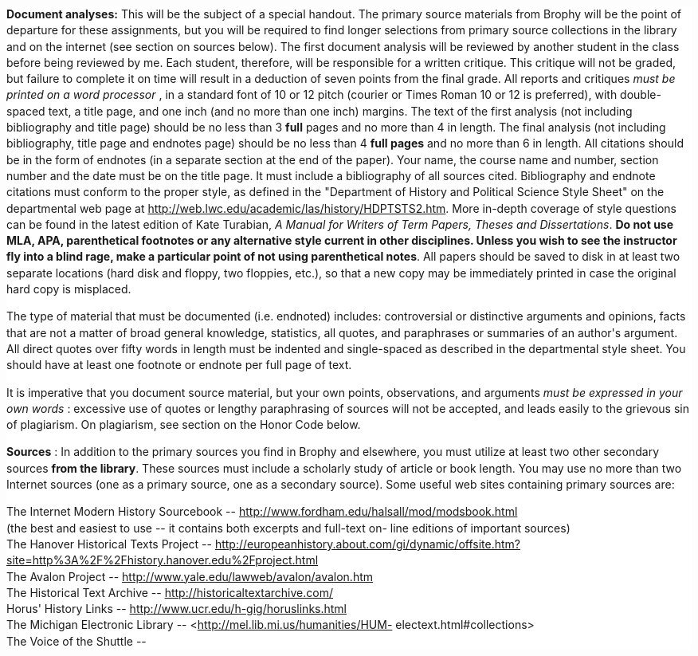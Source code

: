 **Document analyses:** This will be the subject of a special handout. The
primary source materials from Brophy will be the point of departure for these
assignments, but you will be required to find longer selections from primary
source collections in the library and on the internet (see section on sources
below). The first document analysis will be reviewed by another student in the
class before being reviewed by me. Each student, therefore, will be
responsible for a written critique. This critique will not be graded, but
failure to complete it on time will result in a deduction of seven points from
the final grade. All reports and critiques _must be printed on a word
processor_ , in a standard font of 10 or 12 pitch (courier or Times Roman 10
or 12 is preferred), with double-spaced text, a title page, and one inch (and
no more than one inch) margins. The text of the first analysis (not including
bibliography and title page) should be no less than 3 **full** pages and no
more than 4 in length.   The final analysis (not including bibliography, title
page and endnotes page) should be no less than 4 **full pages** and no more
than 6 in length. All citations should be in the form of endnotes (in a
separate section at the end of the paper). Your name, the course name and
number, section number and the date must be on the title page. It must include
a bibliography of all sources cited. Bibliography and endnote citations must
conform to the proper style, as defined in the "Department of History and
Political Science Style Sheet" on the departmental web page at
<http://web.lwc.edu/academic/las/history/HDPTSTS2.htm>. More in-depth coverage
of style questions can be found in the latest edition of Kate Turabian, _A
Manual for Writers of Term Papers, Theses and Dissertations_. **Do not use
MLA, APA, parenthetical footnotes or any alternative style current in other
disciplines. Unless you wish to see the instructor fly into a blind rage, make
a particular point of not using parenthetical notes**. All papers should be
saved to disk in at least two separate locations (hard disk and floppy, two
floppies, etc.), so that a new copy may be immediately printed in case the
original hard copy is misplaced.

The type of material that must be documented (i.e. endnoted) includes:
controversial or distinctive arguments and opinions, facts that are not a
matter of broad general knowledge, statistics, all quotes, and paraphrases or
summaries of an author's argument. All direct quotes over fifty words in
length must be indented and single-spaced as described in the departmental
style sheet. You should have at least one footnote or endnote per full page of
text.

It is imperative that you document source material, but your own points,
observations, and arguments _must be expressed in your own words_ : excessive
use of quotes or lengthy paraphrasing of sources will not be accepted, and
leads easily to the grievous sin of plagiarism. On plagiarism, see section on
the Honor Code below.

**Sources** :  In addition to the primary sources you find in Brophy and
elsewhere, you must utilize at least two other secondary sources **from the
library**. These sources must include a scholarly study of article or book
length. You may use no more than two Internet sources (one as a primary
source, one as a secondary source). Some useful web sites containing primary
sources are:

The Internet Modern History Sourcebook --
<http://www.fordham.edu/halsall/mod/modsbook.html>  
(the best and easiest to use -- it contains both excerpts and full-text on-
line editions of important sources)  
The Hanover Historical Texts Project --
<http://europeanhistory.about.com/gi/dynamic/offsite.htm?site=http%3A%2F%2Fhistory.hanover.edu%2Fproject.html>  
The Avalon Project --  <http://www.yale.edu/lawweb/avalon/avalon.htm>  
The Historical Text Archive --  <http://historicaltextarchive.com/>  
Horus' History Links --  <http://www.ucr.edu/h-gig/horuslinks.html>  
The Michigan Electronic Library --  <http://mel.lib.mi.us/humanities/HUM-
electext.html#collections>  
The Voice of the Shuttle --